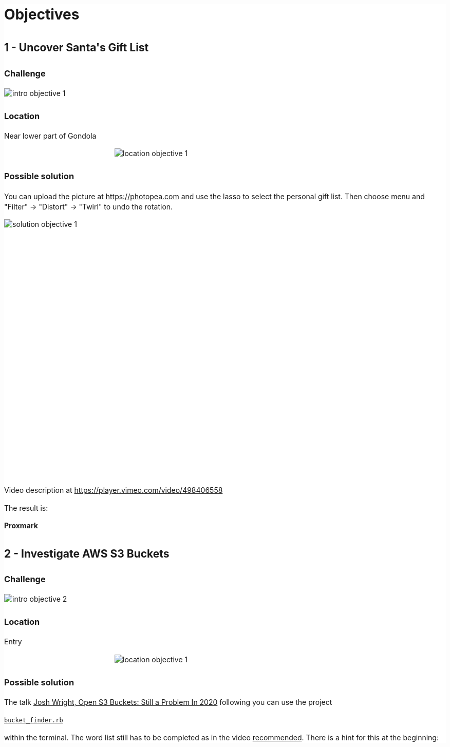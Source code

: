 # Objectives 

## 1 - Uncover Santa's Gift List

### Challenge

<img src="{{ page.image-base | prepend:site.baseurl }}intro_obj_1.png" width="100%" alt="intro objective 1">

### Location

Near lower part of Gondola 

<img src="{{ page.image-base | prepend:site.baseurl }}pic_obj_1.png" width="50%" style="display:block;margin-left:auto;margin-right:auto" alt="location objective 1">

### Possible solution 

You can upload the picture at <a href="https://photopea.com" target="_blank" alt="photopea">https://photopea.com</a> and use the lasso to select the personal gift list.
Then choose menu and "Filter" -> "Distort" -> "Twirl" to undo the rotation. 

<img src="{{ page.image-base | prepend:site.baseurl }}result_obj_1.png" width="100%" alt="solution objective 1">

<div style="padding:56.25% 0 0 0;position:relative;"><iframe src="https://player.vimeo.com/video/498406558" style="position:absolute;top:0;left:0;width:100%;height:100%;" frameborder="0" allow="autoplay; fullscreen" allowfullscreen></iframe></div><script src="https://player.vimeo.com/api/player.js"></script>
<p>Video description at <a href="https://vimeo.com/498406558">https://player.vimeo.com/video/498406558</a></p>

The result is:

**Proxmark**

## 2 - Investigate AWS S3 Buckets

### Challenge

<img src="{{ page.image-base | prepend:site.baseurl }}intro_obj_2.png" width="100%" alt="intro objective 2">

### Location

Entry

<img src="{{ page.image-base | prepend:site.baseurl }}pic_obj_2.png" width="50%" style="display:block;margin-left:auto;margin-right:auto" alt="location objective 1">

### Possible solution

The talk <a href="https://www.youtube.com/watch?v=t4UzXx5JHk0&t=6m29s">Josh Wright, Open S3 Buckets: Still a Problem In 2020</a>
following you can use the project 
<pre><code class="bash"><a href="https://digi.ninja/projects/bucket_finder.php">bucket_finder.rb</a>
</code></pre>
within the terminal.
The word list still has to be completed as in the video <a href="https://www.youtube.com/watch?v=t4UzXx5JHk0&t=9m35s">recommended</a>.
There is a hint for this at the beginning:
